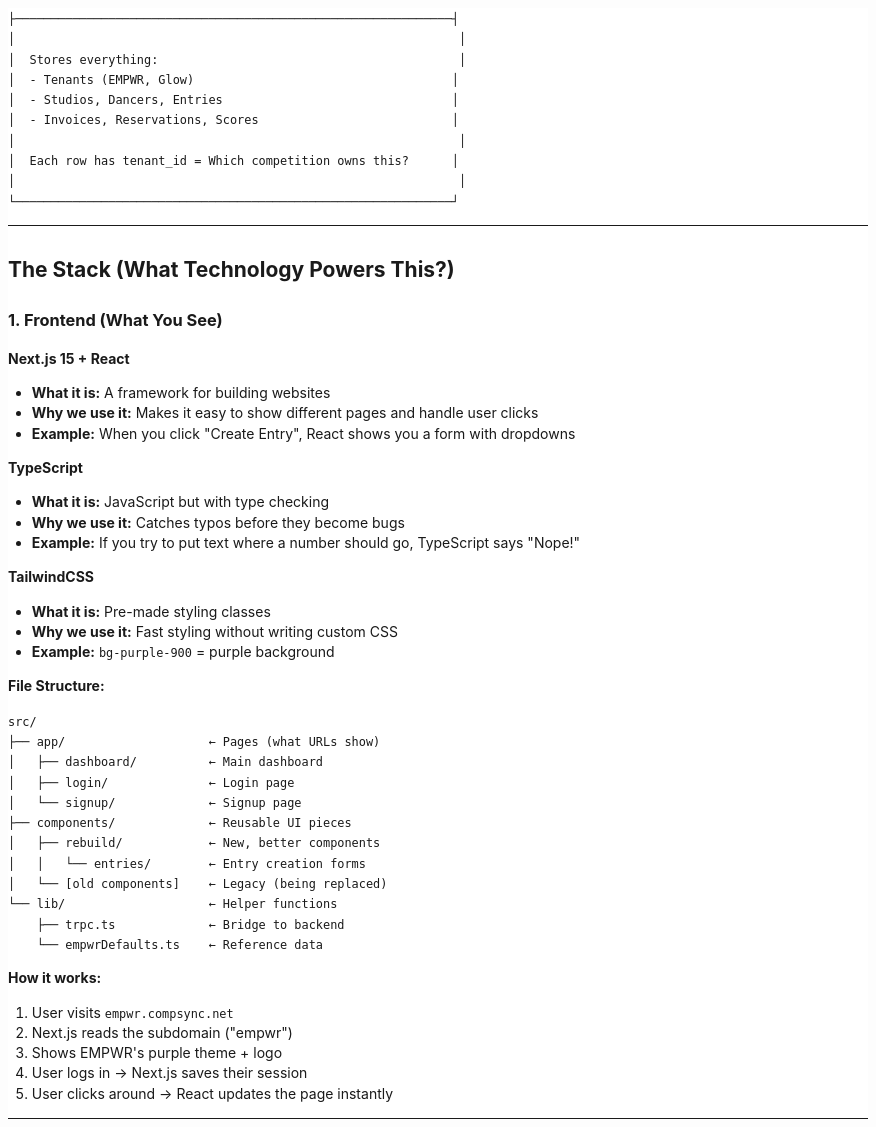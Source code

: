 ```
├─────────────────────────────────────────────────────────────┤
│                                                              │
│  Stores everything:                                          │
│  - Tenants (EMPWR, Glow)                                    │
│  - Studios, Dancers, Entries                                │
│  - Invoices, Reservations, Scores                           │
│                                                              │
│  Each row has tenant_id = Which competition owns this?      │
│                                                              │
└─────────────────────────────────────────────────────────────┘
```

---

## The Stack (What Technology Powers This?)

### 1. **Frontend (What You See)**

**Next.js 15 + React**
- **What it is:** A framework for building websites
- **Why we use it:** Makes it easy to show different pages and handle user clicks
- **Example:** When you click "Create Entry", React shows you a form with dropdowns

**TypeScript**
- **What it is:** JavaScript but with type checking
- **Why we use it:** Catches typos before they become bugs
- **Example:** If you try to put text where a number should go, TypeScript says "Nope!"

**TailwindCSS**
- **What it is:** Pre-made styling classes
- **Why we use it:** Fast styling without writing custom CSS
- **Example:** `bg-purple-900` = purple background

**File Structure:**
```
src/
├── app/                    ← Pages (what URLs show)
│   ├── dashboard/          ← Main dashboard
│   ├── login/              ← Login page
│   └── signup/             ← Signup page
├── components/             ← Reusable UI pieces
│   ├── rebuild/            ← New, better components
│   │   └── entries/        ← Entry creation forms
│   └── [old components]    ← Legacy (being replaced)
└── lib/                    ← Helper functions
    ├── trpc.ts             ← Bridge to backend
    └── empwrDefaults.ts    ← Reference data
```

**How it works:**
1. User visits `empwr.compsync.net`
2. Next.js reads the subdomain ("empwr")
3. Shows EMPWR's purple theme + logo
4. User logs in → Next.js saves their session
5. User clicks around → React updates the page instantly

---